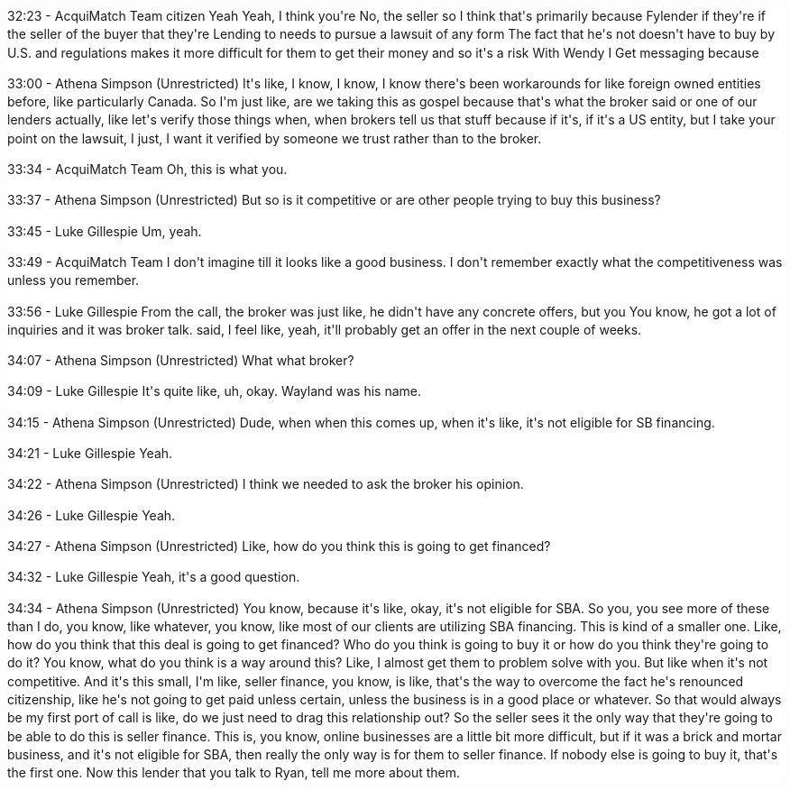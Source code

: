 32:23 - AcquiMatch Team
  citizen Yeah Yeah, I think you're No, the seller so I think that's primarily because Fylender if they're if the seller of the buyer that they're Lending to needs to pursue a lawsuit of any form The fact that he's not doesn't have to buy by U.S.  and regulations makes it more difficult for them to get their money and so it's a risk With Wendy I Get messaging because

33:00 - Athena Simpson (Unrestricted)
  It's like, I know, I know, I know there's been workarounds for like foreign owned entities before, like particularly Canada.  So I'm just like, are we taking this as gospel because that's what the broker said or one of our lenders actually, like let's verify those things when, when brokers tell us that stuff because if it's, if it's a US entity, but I take your point on the lawsuit, I just, I want it verified by someone we trust rather than to the broker.

33:34 - AcquiMatch Team
  Oh, this is what you.

33:37 - Athena Simpson (Unrestricted)
  But so is it competitive or are other people trying to buy this business?

33:45 - Luke Gillespie
  Um, yeah.

33:49 - AcquiMatch Team
  I don't imagine till it looks like a good business. I don't remember exactly what the competitiveness was unless you remember.

33:56 - Luke Gillespie
  From the call, the broker was just like, he didn't have any concrete offers, but you You know, he got a lot of inquiries and it was broker talk.  said, I feel like, yeah, it'll probably get an offer in the next couple of weeks.

34:07 - Athena Simpson (Unrestricted)
  What what broker?

34:09 - Luke Gillespie
  It's quite like, uh, okay. Wayland was his name.

34:15 - Athena Simpson (Unrestricted)
  Dude, when when this comes up, when it's like, it's not eligible for SB financing.

34:21 - Luke Gillespie
  Yeah.

34:22 - Athena Simpson (Unrestricted)
  I think we needed to ask the broker his opinion.

34:26 - Luke Gillespie
  Yeah.

34:27 - Athena Simpson (Unrestricted)
  Like, how do you think this is going to get financed?

34:32 - Luke Gillespie
  Yeah, it's a good question.

34:34 - Athena Simpson (Unrestricted)
  You know, because it's like, okay, it's not eligible for SBA. So you, you see more of these than I do, you know, like whatever, you know, like most of our clients are utilizing SBA financing.  This is kind of a smaller one. Like, how do you think that this deal is going to get financed?  Who do you think is going to buy it or how do you think they're going to do it? You know, what do you think is a way around this?  Like, I almost get them to problem solve with you. But like when it's not competitive. And it's this small, I'm like, seller finance, you know, is like, that's the way to overcome the fact he's renounced citizenship, like he's not going to get paid unless certain, unless the business is in a good place or whatever.  So that would always be my first port of call is like, do we just need to drag this relationship out?  So the seller sees it the only way that they're going to be able to do this is seller finance.  This is, you know, online businesses are a little bit more difficult, but if it was a brick and mortar business, and it's not eligible for SBA, then really the only way is for them to seller finance.  If nobody else is going to buy it, that's the first one. Now this lender that you talk to Ryan, tell me more about them.